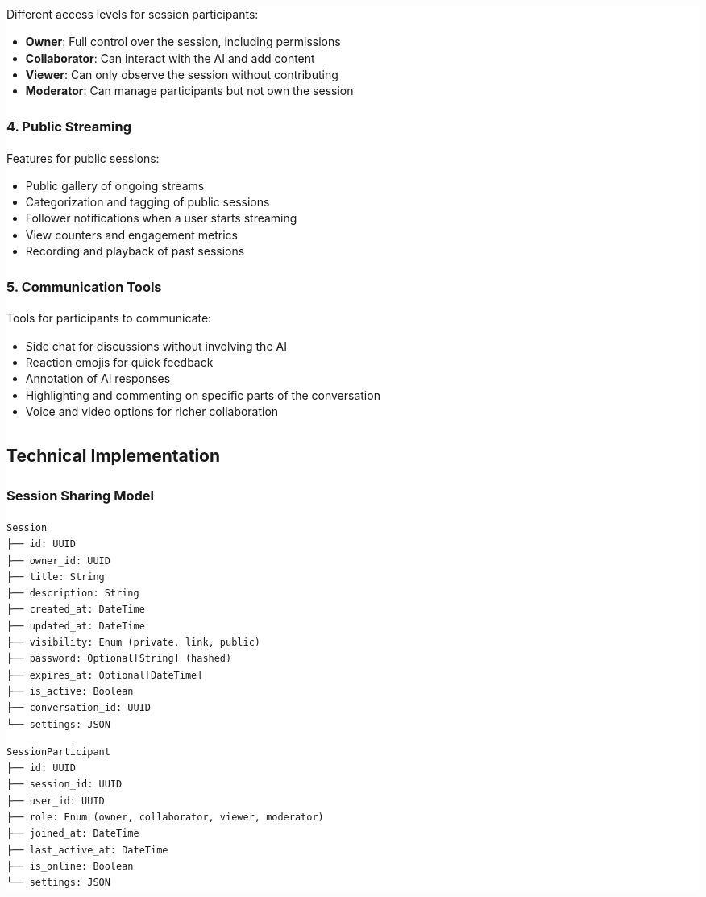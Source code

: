 Different access levels for session participants:
- **Owner**: Full control over the session, including permissions
- **Collaborator**: Can interact with the AI and add content
- **Viewer**: Can only observe the session without contributing
- **Moderator**: Can manage participants but not own the session

### 4. Public Streaming

Features for public sessions:
- Public gallery of ongoing streams
- Categorization and tagging of public sessions
- Follower notifications when a user starts streaming
- View counters and engagement metrics
- Recording and playback of past sessions

### 5. Communication Tools

Tools for participants to communicate:
- Side chat for discussions without involving the AI
- Reaction emojis for quick feedback
- Annotation of AI responses
- Highlighting and commenting on specific parts of the conversation
- Voice and video options for richer collaboration

## Technical Implementation

### Session Sharing Model

```
Session
├── id: UUID
├── owner_id: UUID
├── title: String
├── description: String
├── created_at: DateTime
├── updated_at: DateTime
├── visibility: Enum (private, link, public)
├── password: Optional[String] (hashed)
├── expires_at: Optional[DateTime]
├── is_active: Boolean
├── conversation_id: UUID
└── settings: JSON
```

```
SessionParticipant
├── id: UUID
├── session_id: UUID
├── user_id: UUID
├── role: Enum (owner, collaborator, viewer, moderator)
├── joined_at: DateTime
├── last_active_at: DateTime
├── is_online: Boolean
└── settings: JSON
```
